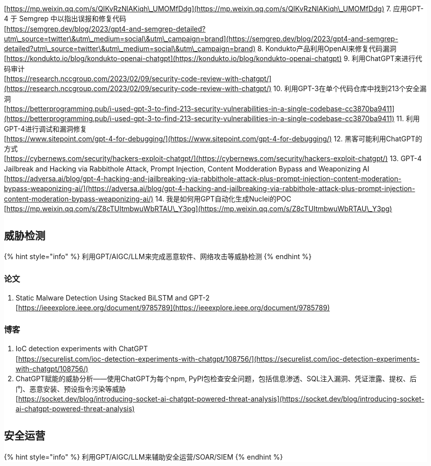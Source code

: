    [https://mp.weixin.qq.com/s/QIKvRzNlAKiqh\_UMOMfDdg](https://mp.weixin.qq.com/s/QIKvRzNlAKiqh\_UMOMfDdg)
7. 应用GPT-4 于 Semgrep 中以指出误报和修复代码\
   [https://semgrep.dev/blog/2023/gpt4-and-semgrep-detailed?utm\_source=twitter\&utm\_medium=social\&utm\_campaign=brand](https://semgrep.dev/blog/2023/gpt4-and-semgrep-detailed?utm\_source=twitter\&utm\_medium=social\&utm\_campaign=brand)
8. Kondukto产品利用OpenAI来修复代码漏洞\
   [https://kondukto.io/blog/kondukto-openai-chatgpt](https://kondukto.io/blog/kondukto-openai-chatgpt)
9. 利用ChatGPT来进行代码审计\
   [https://research.nccgroup.com/2023/02/09/security-code-review-with-chatgpt/](https://research.nccgroup.com/2023/02/09/security-code-review-with-chatgpt/)
10. 利用GPT-3在单个代码仓库中找到213个安全漏洞\
    [https://betterprogramming.pub/i-used-gpt-3-to-find-213-security-vulnerabilities-in-a-single-codebase-cc3870ba9411](https://betterprogramming.pub/i-used-gpt-3-to-find-213-security-vulnerabilities-in-a-single-codebase-cc3870ba9411)
11. 利用GPT-4进行调试和漏洞修复\
    [https://www.sitepoint.com/gpt-4-for-debugging/](https://www.sitepoint.com/gpt-4-for-debugging/)
12. 黑客可能利用ChatGPT的方式\
    [https://cybernews.com/security/hackers-exploit-chatgpt/](https://cybernews.com/security/hackers-exploit-chatgpt/)
13. GPT-4 Jailbreak and Hacking via Rabbithole Attack, Prompt Injection, Content Modderation Bypass and Weaponizing AI\
    [https://adversa.ai/blog/gpt-4-hacking-and-jailbreaking-via-rabbithole-attack-plus-prompt-injection-content-moderation-bypass-weaponizing-ai/](https://adversa.ai/blog/gpt-4-hacking-and-jailbreaking-via-rabbithole-attack-plus-prompt-injection-content-moderation-bypass-weaponizing-ai/)
14. 我是如何用GPT自动化生成Nuclei的POC\
    [https://mp.weixin.qq.com/s/Z8cTUItmbwuWbRTAU\_Y3pg](https://mp.weixin.qq.com/s/Z8cTUItmbwuWbRTAU\_Y3pg)

## 威胁检测

{% hint style="info" %}
利用GPT/AIGC/LLM来完成恶意软件、网络攻击等威胁检测
{% endhint %}

### 论文

1. Static Malware Detection Using Stacked BiLSTM and GPT-2\
   [https://ieeexplore.ieee.org/document/9785789](https://ieeexplore.ieee.org/document/9785789)

### 博客

1. IoC detection experiments with ChatGPT\
   [https://securelist.com/ioc-detection-experiments-with-chatgpt/108756/](https://securelist.com/ioc-detection-experiments-with-chatgpt/108756/)
2. ChatGPT赋能的威胁分析——使用ChatGPT为每个npm, PyPI包检查安全问题，包括信息渗透、SQL注入漏洞、凭证泄露、提权、后门、恶意安装、预设指令污染等威胁\
   [https://socket.dev/blog/introducing-socket-ai-chatgpt-powered-threat-analysis](https://socket.dev/blog/introducing-socket-ai-chatgpt-powered-threat-analysis)

## 安全运营
{% hint style="info" %}
利用GPT/AIGC/LLM来辅助安全运营/SOAR/SIEM
{% endhint %}
